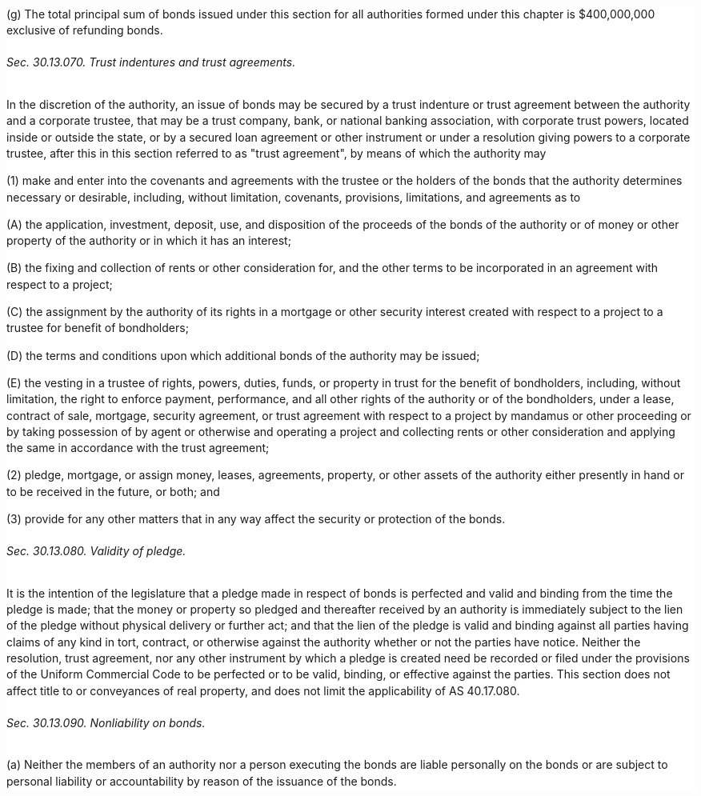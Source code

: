 (g) The total principal sum of bonds issued under this section for all authorities formed under this chapter is $400,000,000 exclusive of refunding bonds.

###### Sec. 30.13.070.   Trust indentures and trust agreements.

In the discretion of the authority, an issue of bonds may be secured by a trust indenture or trust agreement between the authority and a corporate trustee, that may be a trust company, bank, or national banking association, with corporate trust powers, located inside or outside the state, or by a secured loan agreement or other instrument or under a resolution giving powers to a corporate trustee, after this in this section referred to as "trust agreement", by means of which the authority may

(1) make and enter into the covenants and agreements with the trustee or the holders of the bonds that the authority determines necessary or desirable, including, without limitation, covenants, provisions, limitations, and agreements as to

(A) the application, investment, deposit, use, and disposition of the proceeds of the bonds of the authority or of money or other property of the authority or in which it has an interest;

(B) the fixing and collection of rents or other consideration for, and the other terms to be incorporated in an agreement with respect to a project;

(C) the assignment by the authority of its rights in a mortgage or other security interest created with respect to a project to a trustee for benefit of bondholders;

(D) the terms and conditions upon which additional bonds of the authority may be issued;

(E) the vesting in a trustee of rights, powers, duties, funds, or property in trust for the benefit of bondholders, including, without limitation, the right to enforce payment, performance, and all other rights of the authority or of the bondholders, under a lease, contract of sale, mortgage, security agreement, or trust agreement with respect to a project by mandamus or other proceeding or by taking possession of by agent or otherwise and operating a project and collecting rents or other consideration and applying the same in accordance with the trust agreement;

(2) pledge, mortgage, or assign money, leases, agreements, property, or other assets of the authority either presently in hand or to be received in the future, or both; and

(3) provide for any other matters that in any way affect the security or protection of the bonds.

###### Sec. 30.13.080.   Validity of pledge.

It is the intention of the legislature that a pledge made in respect of bonds is perfected and valid and binding from the time the pledge is made; that the money or property so pledged and thereafter received by an authority is immediately subject to the lien of the pledge without physical delivery or further act; and that the lien of the pledge is valid and binding against all parties having claims of any kind in tort, contract, or otherwise against the authority whether or not the parties have notice.  Neither the resolution, trust agreement, nor any other instrument by which a pledge is created need be recorded or filed under the provisions of the Uniform Commercial Code to be perfected or to be valid, binding, or effective against the parties.  This section does not affect title to or conveyances of real property, and does not limit the applicability of AS 40.17.080.

###### Sec. 30.13.090.   Nonliability on bonds.

(a) Neither the members of an authority nor a person executing the bonds are liable personally on the bonds or are subject to personal liability or accountability by reason of the issuance of the bonds.
